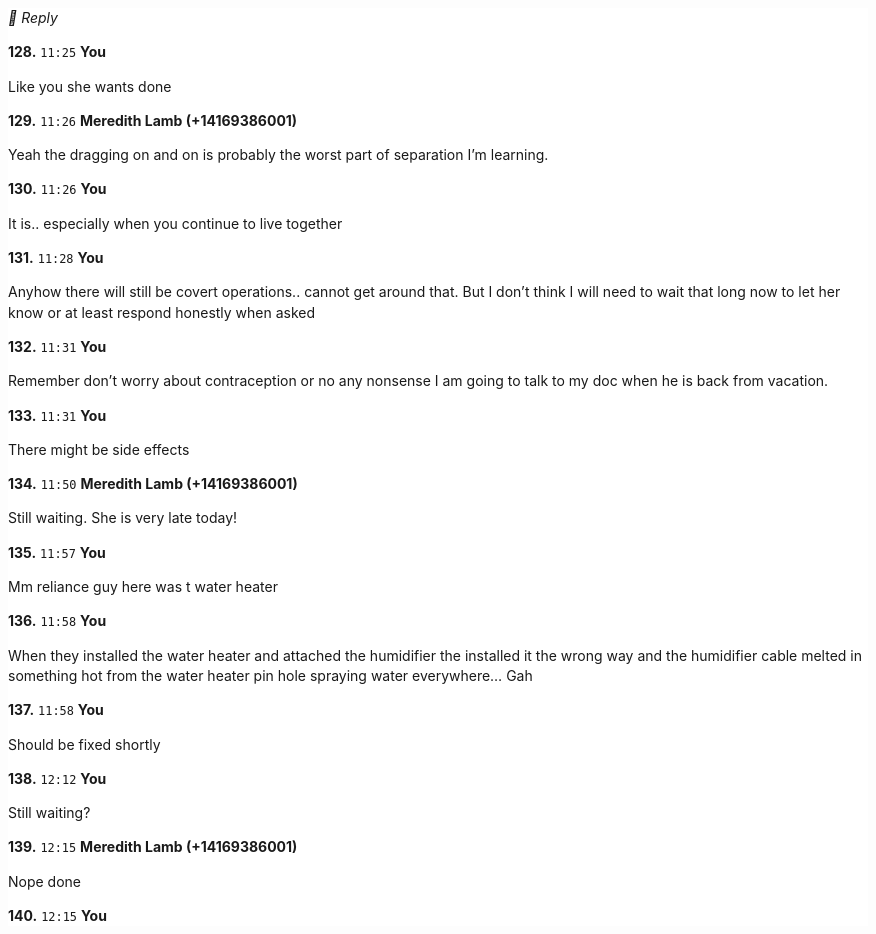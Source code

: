 *💬 Reply*

**128.** `11:25` **You**

Like you she wants done


**129.** `11:26` **Meredith Lamb (+14169386001)**

Yeah the dragging on and on is probably the worst part of separation I’m learning\.


**130.** `11:26` **You**

It is\.\. especially when you continue to live together


**131.** `11:28` **You**

Anyhow there will still be covert operations\.\. cannot get around that\. But I don’t think I will need to wait that long now to let her know or at least respond honestly when asked


**132.** `11:31` **You**

Remember don’t worry about contraception or no any nonsense I am going to talk to my doc when he is back from vacation\.


**133.** `11:31` **You**

There might be side effects


**134.** `11:50` **Meredith Lamb (+14169386001)**

Still waiting\. She is very late today\!


**135.** `11:57` **You**

Mm reliance guy here was t water heater


**136.** `11:58` **You**

When they installed the water heater and attached the humidifier the installed it the wrong way and the humidifier cable melted in something hot from the water heater pin hole spraying water everywhere…
Gah


**137.** `11:58` **You**

Should be fixed shortly


**138.** `12:12` **You**

Still waiting?


**139.** `12:15` **Meredith Lamb (+14169386001)**

Nope done


**140.** `12:15` **You**
